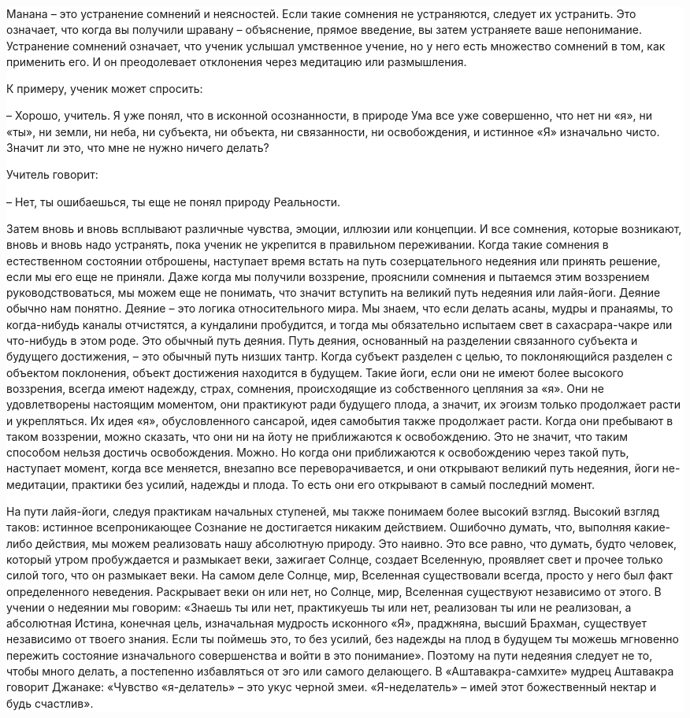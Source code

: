   
 Манана – это устранение сомнений и неясностей. Если такие сомнения не устраняются, следует их устранить. Это означает, что когда вы получили шравану – объяснение, прямое введение, вы затем устраняете ваше непонимание. Устранение сомнений означает, что ученик услышал умственное учение, но у него есть множество сомнений в том, как применить его. И он преодолевает отклонения через медитацию или размышления.

  
 К примеру, ученик может спросить:

 – Хорошо, учитель. Я уже понял, что в исконной осознанности, в природе Ума все уже совершенно, что нет ни «я», ни «ты», ни земли, ни неба, ни субъекта, ни объекта, ни связанности, ни освобождения, и истинное «Я» изначально чисто. Значит ли это, что мне не нужно ничего делать?

  
 Учитель говорит:

 – Нет, ты ошибаешься, ты еще не понял природу Реальности.

 Затем вновь и вновь всплывают различные чувства, эмоции, иллюзии или концепции. И все сомнения, которые возникают, вновь и вновь надо устранять, пока ученик не укрепится в правильном переживании. Когда такие сомнения в естественном состоянии отброшены, наступает время встать на путь созерцательного недеяния или принять решение, если мы его еще не приняли. Даже когда мы получили воззрение, прояснили сомнения и пытаемся этим воззрением руководствоваться, мы можем еще не понимать, что значит вступить на великий путь недеяния или лайя-йоги. Деяние обычно нам понятно. Деяние – это логика относительного мира. Мы знаем, что если делать асаны, мудры и пранаямы, то когда-нибудь каналы отчистятся, а кундалини пробудится, и тогда мы обязательно испытаем свет в сахасрара-чакре или что-нибудь в этом роде. Это обычный путь деяния. Путь деяния, основанный на разделении связанного субъекта и будущего достижения, – это обычный путь низших тантр. Когда субъект разделен с целью, то поклоняющийся разделен с объектом поклонения, объект достижения находится в будущем. Такие йоги, если они не имеют более высокого воззрения, всегда имеют надежду, страх, сомнения, происходящие из собственного цепляния за «я». Они не удовлетворены настоящим моментом, они практикуют ради будущего плода, а значит, их эгоизм только продолжает расти и укрепляться. Их идея «я», обусловленного сансарой, идея самобытия также продолжает расти. Когда они пребывают в таком воззрении, можно сказать, что они ни на йоту не приближаются к освобождению. Это не значит, что таким способом нельзя достичь освобождения. Можно. Но когда они приближаются к освобождению через такой путь, наступает момент, когда все меняется, внезапно все переворачивается, и они открывают великий путь недеяния, йоги не-медитации, практики без усилий, надежды и плода. То есть они его открывают в самый последний момент.

  
 На пути лайя-йоги, следуя практикам начальных ступеней, мы также понимаем более высокий взгляд. Высокий взгляд таков: истинное всепроникающее Сознание не достигается никаким действием. Ошибочно думать, что, выполняя какие-либо действия, мы можем реализовать нашу абсолютную природу. Это наивно. Это все равно, что думать, будто человек, который утром пробуждается и размыкает веки, зажигает Солнце, создает Вселенную, проявляет свет и прочее только силой того, что он размыкает веки. На самом деле Солнце, мир, Вселенная существовали всегда, просто у него был факт определенного неведения. Раскрывает веки он или нет, но Солнце, мир, Вселенная существуют независимо от этого. В учении о недеянии мы говорим: «Знаешь ты или нет, практикуешь ты или нет, реализован ты или не реализован, а абсолютная Истина, конечная цель, изначальная мудрость исконного «Я», праджняна, высший Брахман, существует независимо от твоего знания. Если ты поймешь это, то без усилий, без надежды на плод в будущем ты можешь мгновенно пережить состояние изначального совершенства и войти в это понимание». Поэтому на пути недеяния следует не то, чтобы много делать, а постепенно избавляться от эго или самого делающего. В «Аштавакра-самхите» мудрец Аштавакра говорит Джанаке: «Чувство «я-делатель» – это укус черной змеи. «Я-неделатель» – имей этот божественный нектар и будь счастлив».

  